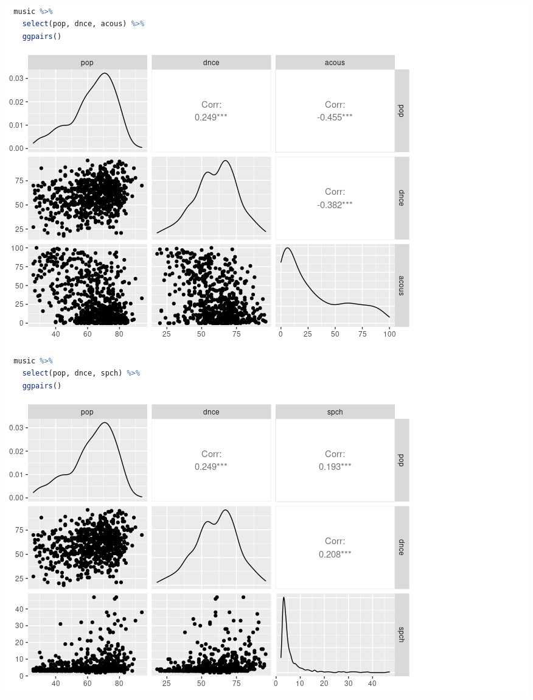 ``` r
  music %>% 
    select(pop, dnce, acous) %>% 
    ggpairs()
```

![](activity03_files/figure-gfm/exploring_variable_dnce_acous-1.png)

``` r
  music %>% 
    select(pop, dnce, spch) %>% 
    ggpairs()
```

![](activity03_files/figure-gfm/exploring_variable_dnce_spch-1.png)
